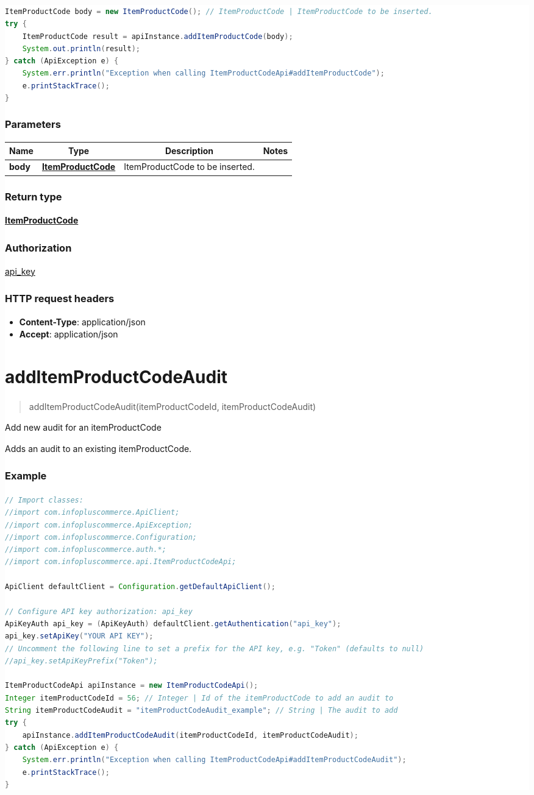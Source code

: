 ```java
ItemProductCode body = new ItemProductCode(); // ItemProductCode | ItemProductCode to be inserted.
try {
    ItemProductCode result = apiInstance.addItemProductCode(body);
    System.out.println(result);
} catch (ApiException e) {
    System.err.println("Exception when calling ItemProductCodeApi#addItemProductCode");
    e.printStackTrace();
}
```

### Parameters

Name | Type | Description  | Notes
------------- | ------------- | ------------- | -------------
 **body** | [**ItemProductCode**](ItemProductCode.md)| ItemProductCode to be inserted. |

### Return type

[**ItemProductCode**](ItemProductCode.md)

### Authorization

[api_key](../README.md#api_key)

### HTTP request headers

 - **Content-Type**: application/json
 - **Accept**: application/json

<a name="addItemProductCodeAudit"></a>
# **addItemProductCodeAudit**
> addItemProductCodeAudit(itemProductCodeId, itemProductCodeAudit)

Add new audit for an itemProductCode

Adds an audit to an existing itemProductCode.

### Example
```java
// Import classes:
//import com.infopluscommerce.ApiClient;
//import com.infopluscommerce.ApiException;
//import com.infopluscommerce.Configuration;
//import com.infopluscommerce.auth.*;
//import com.infopluscommerce.api.ItemProductCodeApi;

ApiClient defaultClient = Configuration.getDefaultApiClient();

// Configure API key authorization: api_key
ApiKeyAuth api_key = (ApiKeyAuth) defaultClient.getAuthentication("api_key");
api_key.setApiKey("YOUR API KEY");
// Uncomment the following line to set a prefix for the API key, e.g. "Token" (defaults to null)
//api_key.setApiKeyPrefix("Token");

ItemProductCodeApi apiInstance = new ItemProductCodeApi();
Integer itemProductCodeId = 56; // Integer | Id of the itemProductCode to add an audit to
String itemProductCodeAudit = "itemProductCodeAudit_example"; // String | The audit to add
try {
    apiInstance.addItemProductCodeAudit(itemProductCodeId, itemProductCodeAudit);
} catch (ApiException e) {
    System.err.println("Exception when calling ItemProductCodeApi#addItemProductCodeAudit");
    e.printStackTrace();
}
```